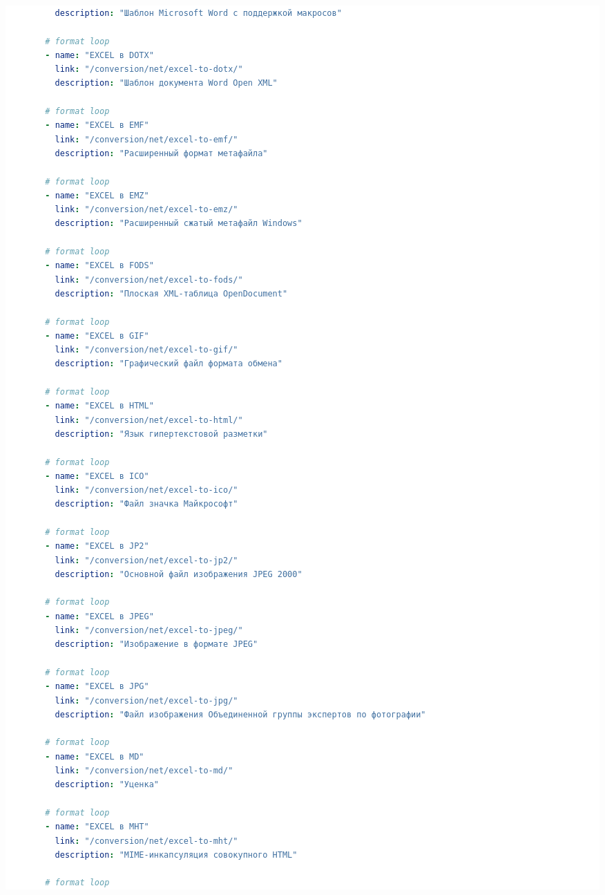 ```yaml
          description: "Шаблон Microsoft Word с поддержкой макросов"

        # format loop
        - name: "EXCEL в DOTX"
          link: "/conversion/net/excel-to-dotx/"
          description: "Шаблон документа Word Open XML"

        # format loop
        - name: "EXCEL в EMF"
          link: "/conversion/net/excel-to-emf/"
          description: "Расширенный формат метафайла"

        # format loop
        - name: "EXCEL в EMZ"
          link: "/conversion/net/excel-to-emz/"
          description: "Расширенный сжатый метафайл Windows"

        # format loop
        - name: "EXCEL в FODS"
          link: "/conversion/net/excel-to-fods/"
          description: "Плоская XML-таблица OpenDocument"

        # format loop
        - name: "EXCEL в GIF"
          link: "/conversion/net/excel-to-gif/"
          description: "Графический файл формата обмена"

        # format loop
        - name: "EXCEL в HTML"
          link: "/conversion/net/excel-to-html/"
          description: "Язык гипертекстовой разметки"

        # format loop
        - name: "EXCEL в ICO"
          link: "/conversion/net/excel-to-ico/"
          description: "Файл значка Майкрософт"

        # format loop
        - name: "EXCEL в JP2"
          link: "/conversion/net/excel-to-jp2/"
          description: "Основной файл изображения JPEG 2000"

        # format loop
        - name: "EXCEL в JPEG"
          link: "/conversion/net/excel-to-jpeg/"
          description: "Изображение в формате JPEG"

        # format loop
        - name: "EXCEL в JPG"
          link: "/conversion/net/excel-to-jpg/"
          description: "Файл изображения Объединенной группы экспертов по фотографии"

        # format loop
        - name: "EXCEL в MD"
          link: "/conversion/net/excel-to-md/"
          description: "Уценка"

        # format loop
        - name: "EXCEL в MHT"
          link: "/conversion/net/excel-to-mht/"
          description: "MIME-инкапсуляция совокупного HTML"

        # format loop
```